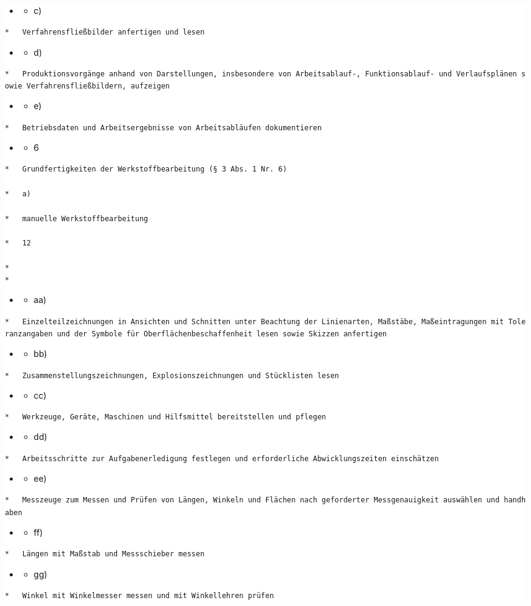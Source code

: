 
*    *   c)

    *   Verfahrensfließbilder anfertigen und lesen


*    *   d)

    *   Produktionsvorgänge anhand von Darstellungen, insbesondere von Arbeitsablauf-, Funktionsablauf- und Verlaufsplänen sowie Verfahrensfließbildern, aufzeigen


*    *   e)

    *   Betriebsdaten und Arbeitsergebnisse von Arbeitsabläufen dokumentieren


*    *   6

    *   Grundfertigkeiten der Werkstoffbearbeitung (§ 3 Abs. 1 Nr. 6)

    *   a)

    *   manuelle Werkstoffbearbeitung

    *   12

    *
    *

*    *   aa)

    *   Einzelteilzeichnungen in Ansichten und Schnitten unter Beachtung der Linienarten, Maßstäbe, Maßeintragungen mit Toleranzangaben und der Symbole für Oberflächenbeschaffenheit lesen sowie Skizzen anfertigen


*    *   bb)

    *   Zusammenstellungszeichnungen, Explosionszeichnungen und Stücklisten lesen


*    *   cc)

    *   Werkzeuge, Geräte, Maschinen und Hilfsmittel bereitstellen und pflegen


*    *   dd)

    *   Arbeitsschritte zur Aufgabenerledigung festlegen und erforderliche Abwicklungszeiten einschätzen


*    *   ee)

    *   Messzeuge zum Messen und Prüfen von Längen, Winkeln und Flächen nach geforderter Messgenauigkeit auswählen und handhaben


*    *   ff)

    *   Längen mit Maßstab und Messschieber messen


*    *   gg)

    *   Winkel mit Winkelmesser messen und mit Winkellehren prüfen
